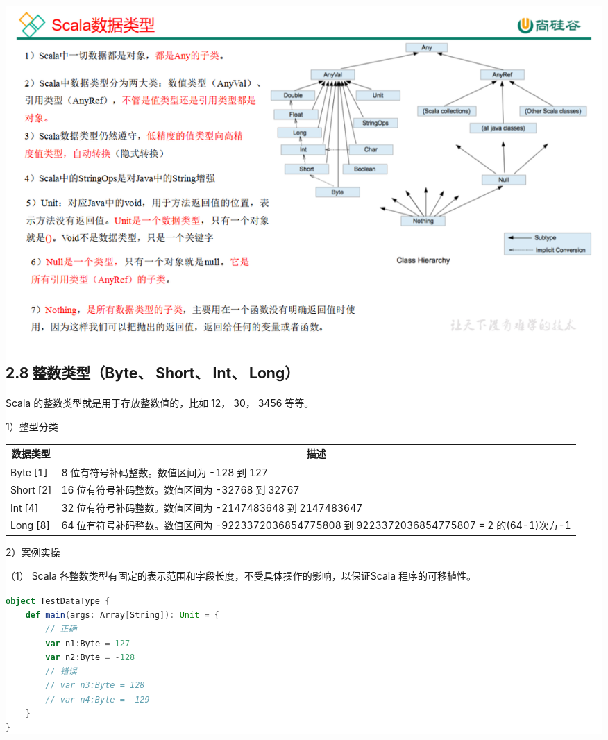![image-20220825181409207](Scala学习教程/image-20220825181409207.png)

## 2.8 整数类型（Byte、 Short、 Int、 Long）  

Scala 的整数类型就是用于存放整数值的，比如 12， 30， 3456 等等。  

1）整型分类  

| 数据类型  | 描述                                                         |
| --------- | ------------------------------------------------------------ |
| Byte [1]  | 8 位有符号补码整数。数值区间为 -128 到 127                   |
| Short [2] | 16 位有符号补码整数。数值区间为 -32768 到 32767              |
| Int [4]   | 32 位有符号补码整数。数值区间为 -2147483648 到 2147483647    |
| Long [8]  | 64 位有符号补码整数。数值区间为 -9223372036854775808 到 9223372036854775807 = 2 的(64-1)次方-1 |

2）案例实操  

（1） Scala 各整数类型有固定的表示范围和字段长度，不受具体操作的影响，以保证Scala 程序的可移植性。  

```scala
object TestDataType {
    def main(args: Array[String]): Unit = {
        // 正确
        var n1:Byte = 127
        var n2:Byte = -128
        // 错误
        // var n3:Byte = 128
        // var n4:Byte = -129
    }
}
```
